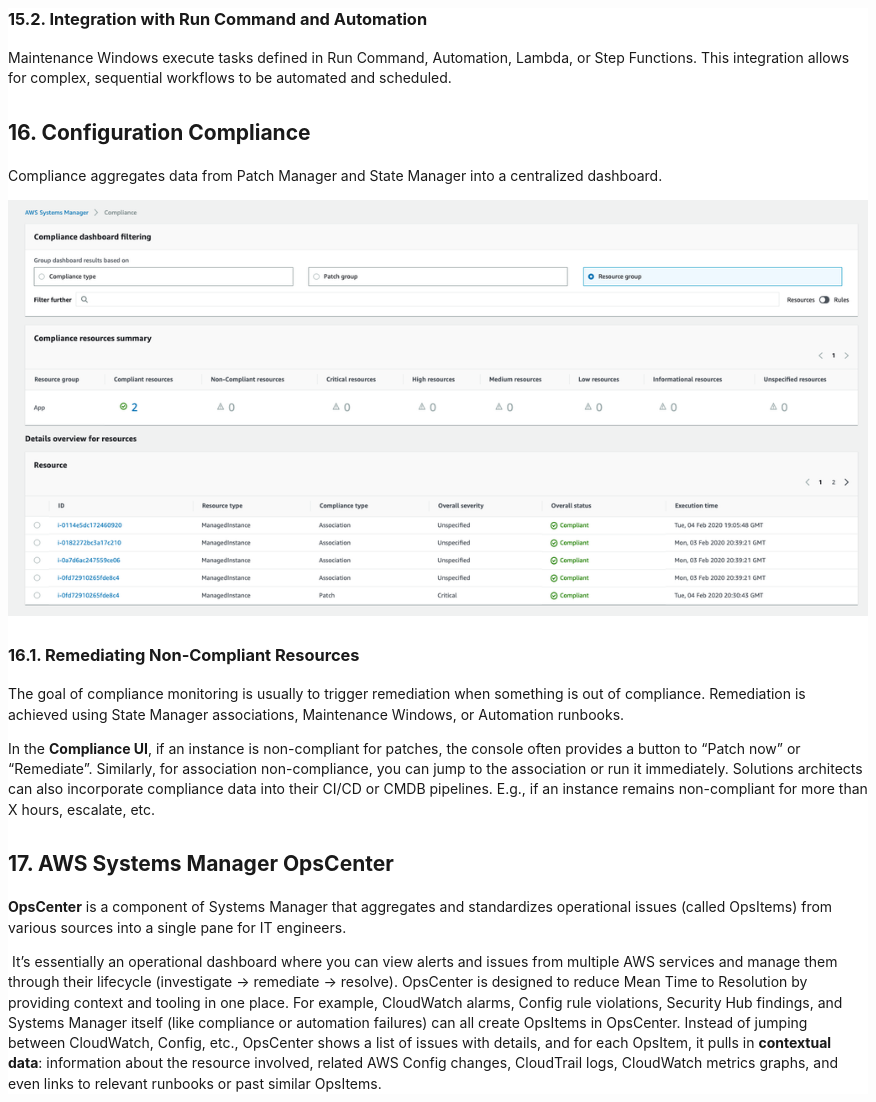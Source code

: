 ### 15.2. Integration with Run Command and Automation

Maintenance Windows execute tasks defined in Run Command, Automation, Lambda, or Step Functions. This integration allows for complex, sequential workflows to be automated and scheduled.

## 16. Configuration Compliance

Compliance aggregates data from Patch Manager and State Manager into a centralized dashboard. 

![ssm-compliance](./_assets/ssm-compliance.png)

### 16.1. Remediating Non‑Compliant Resources

The goal of compliance monitoring is usually to trigger remediation when something is out of compliance. Remediation is achieved using State Manager associations, Maintenance Windows, or Automation runbooks. 

In the **Compliance UI**, if an instance is non-compliant for patches, the console often provides a button to “Patch now” or “Remediate”. Similarly, for association non-compliance, you can jump to the association or run it immediately. Solutions architects can also incorporate compliance data into their CI/CD or CMDB pipelines. E.g., if an instance remains non-compliant for more than X hours, escalate, etc.

## 17. AWS Systems Manager OpsCenter

**OpsCenter** is a component of Systems Manager that aggregates and standardizes operational issues (called OpsItems) from various sources into a single pane for IT engineers.

 It’s essentially an operational dashboard where you can view alerts and issues from multiple AWS services and manage them through their lifecycle (investigate -> remediate -> resolve). OpsCenter is designed to reduce Mean Time to Resolution by providing context and tooling in one place. For example, CloudWatch alarms, Config rule violations, Security Hub findings, and Systems Manager itself (like compliance or automation failures) can all create OpsItems in OpsCenter. Instead of jumping between CloudWatch, Config, etc., OpsCenter shows a list of issues with details, and for each OpsItem, it pulls in **contextual data**: information about the resource involved, related AWS Config changes, CloudTrail logs, CloudWatch metrics graphs, and even links to relevant runbooks or past similar OpsItems.
